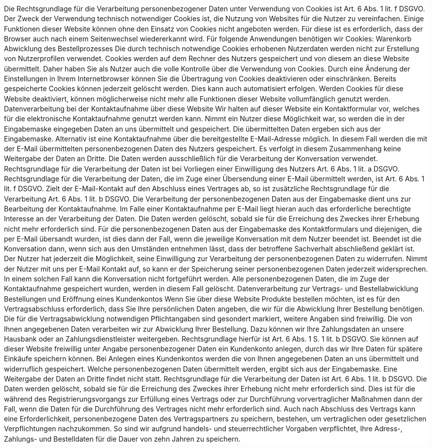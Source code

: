 Die Rechtsgrundlage für die Verarbeitung personenbezogener Daten unter Verwendung von Cookies ist Art. 6 Abs. 1 lit. f DSGVO.
Der Zweck der Verwendung technisch notwendiger Cookies ist, die Nutzung von Websites für die Nutzer zu vereinfachen. Einige Funktionen dieser Website können ohne den Einsatz von Cookies nicht angeboten werden. Für diese ist es erforderlich, dass der Browser auch nach einem Seitenwechsel wiedererkannt wird.
Für folgende Anwendungen benötigen wir Cookies:
Warenkorb
Abwicklung des Bestellprozesses
Die durch technisch notwendige Cookies erhobenen Nutzerdaten werden nicht zur Erstellung von Nutzerprofilen verwendet.
Cookies werden auf dem Rechner des Nutzers gespeichert und von diesem an diese Website übermittelt. Daher haben Sie als Nutzer auch die volle Kontrolle über die Verwendung von Cookies. Durch eine Änderung der Einstellungen in Ihrem Internetbrowser können Sie die Übertragung von Cookies deaktivieren oder einschränken. Bereits gespeicherte Cookies können jederzeit gelöscht werden. Dies kann auch automatisiert erfolgen. Werden Cookies für diese Website deaktiviert, können möglicherweise nicht mehr alle Funktionen dieser Website vollumfänglich genutzt werden.
Datenverarbeitung bei der Kontaktaufnahme über diese Website
Wir halten auf dieser Website ein Kontaktformular vor, welches für die elektronische Kontaktaufnahme genutzt werden kann. Nimmt ein Nutzer diese Möglichkeit war, so werden die in der Eingabemaske eingegeben Daten an uns übermittelt und gespeichert. Die übermittelten Daten ergeben sich aus der Eingabemaske. Alternativ ist eine Kontaktaufnahme über die bereitgestellte E-Mail-Adresse möglich. In diesem Fall werden die mit der E-Mail übermittelten personenbezogenen Daten des Nutzers gespeichert.
Es verfolgt in diesem Zusammenhang keine Weitergabe der Daten an Dritte. Die Daten werden ausschließlich für die Verarbeitung der Konversation verwendet.
Rechtsgrundlage für die Verarbeitung der Daten ist bei Vorliegen einer Einwilligung des Nutzers Art. 6 Abs. 1 lit. a DSGVO. Rechtsgrundlage für die Verarbeitung der Daten, die im Zuge einer Übersendung einer E-Mail übermittelt werden, ist Art. 6 Abs. 1 lit. f DSGVO. Zielt der E-Mail-Kontakt auf den Abschluss eines Vertrages ab, so ist zusätzliche Rechtsgrundlage für die Verarbeitung Art. 6 Abs. 1 lit. b DSGVO.
Die Verarbeitung der personenbezogenen Daten aus der Eingabemaske dient uns zur Bearbeitung der Kontaktaufnahme. Im Falle einer Kontaktaufnahme per E-Mail liegt hieran auch das erforderliche berechtigte Interesse an der Verarbeitung der Daten.
Die Daten werden gelöscht, sobald sie für die Erreichung des Zweckes ihrer Erhebung nicht mehr erforderlich sind. Für die personenbezogenen Daten aus der Eingabemaske des Kontaktformulars und diejenigen, die per E-Mail übersandt wurden, ist dies dann der Fall, wenn die jeweilige Konversation mit dem Nutzer beendet ist. Beendet ist die Konversation dann, wenn sich aus den Umständen entnehmen lässt, dass der betroffene Sachverhalt abschließend geklärt ist.
Der Nutzer hat jederzeit die Möglichkeit, seine Einwilligung zur Verarbeitung der personenbezogenen Daten zu widerrufen. Nimmt der Nutzer mit uns per E-Mail Kontakt auf, so kann er der Speicherung seiner personenbezogenen Daten jederzeit widersprechen. In einem solchen Fall kann die Konversation nicht fortgeführt werden. Alle personenbezogenen Daten, die im Zuge der Kontaktaufnahme gespeichert wurden, werden in diesem Fall gelöscht.
Datenverarbeitung zur Vertrags- und Bestellabwicklung
Bestellungen und Eröffnung eines Kundenkontos
Wenn Sie über diese Website Produkte bestellen möchten, ist es für den Vertragsabschluss erforderlich, dass Sie Ihre persönlichen Daten angeben, die wir für die Abwicklung Ihrer Bestellung benötigen. Die für die Vertragsabwicklung notwendigen Pflichtangaben sind gesondert markiert, weitere Angaben sind freiwillig. Die von Ihnen angegebenen Daten verarbeiten wir zur Abwicklung Ihrer Bestellung. Dazu können wir Ihre Zahlungsdaten an unsere Hausbank oder an Zahlungsdienstleister weitergeben. Rechtsgrundlage hierfür ist Art. 6 Abs. 1 S. 1 lit. b DSGVO.
Sie können auf dieser Website freiwillig unter Angabe personenbezogener Daten ein Kundenkonto anlegen, durch das wir Ihre Daten für spätere Einkäufe speichern können. Bei Anlegen eines Kundenkontos werden die von Ihnen angegebenen Daten an uns übermittelt und widerruflich gespeichert. Welche personenbezogenen Daten übermittelt werden, ergibt sich aus der Eingabemaske. Eine Weitergabe der Daten an Dritte findet nicht statt. Rechtsgrundlage für die Verarbeitung der Daten ist Art. 6 Abs. 1 lit. b DSGVO.
Die Daten werden gelöscht, sobald sie für die Erreichung des Zweckes ihrer Erhebung nicht mehr erforderlich sind. Dies ist für die während des Registrierungsvorgangs zur Erfüllung eines Vertrags oder zur Durchführung vorvertraglicher Maßnahmen dann der Fall, wenn die Daten für die Durchführung des Vertrages nicht mehr erforderlich sind. Auch nach Abschluss des Vertrags kann eine Erforderlichkeit, personenbezogene Daten des Vertragspartners zu speichern, bestehen, um vertraglichen oder gesetzlichen Verpflichtungen nachzukommen. So sind wir aufgrund handels- und steuerrechtlicher Vorgaben verpflichtet, Ihre Adress-, Zahlungs- und Bestelldaten für die Dauer von zehn Jahren zu speichern.